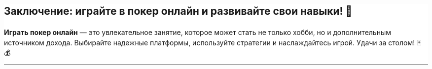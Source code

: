 
## Заключение: играйте в покер онлайн и развивайте свои навыки! 🚀

**Играть покер онлайн** — это увлекательное занятие, которое может стать не только хобби, но и дополнительным источником дохода. Выбирайте надежные платформы, используйте стратегии и наслаждайтесь игрой. Удачи за столом! 🃏💰

---



